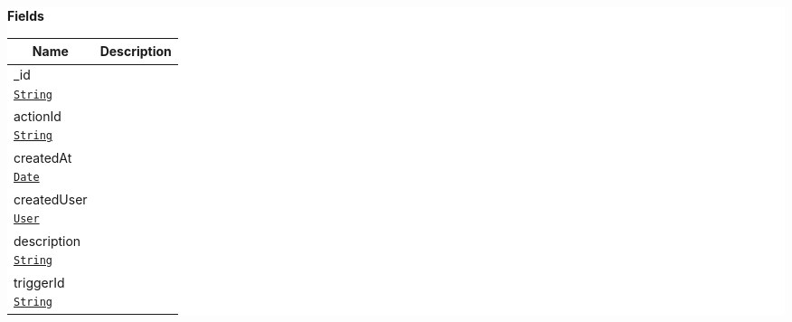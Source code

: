 <p style={{ marginBottom: "0.4em" }}><strong>Fields</strong></p>

<table>
<thead><tr><th>Name</th><th>Description</th></tr></thead>
<tbody>
<tr>
<td>
_id<br />
<a href="/docs/api/scalars#string"><code>String</code></a>
</td>
<td>

</td>
</tr>
<tr>
<td>
actionId<br />
<a href="/docs/api/scalars#string"><code>String</code></a>
</td>
<td>

</td>
</tr>
<tr>
<td>
createdAt<br />
<a href="/docs/api/scalars#date"><code>Date</code></a>
</td>
<td>

</td>
</tr>
<tr>
<td>
createdUser<br />
<a href="/docs/api/objects#user"><code>User</code></a>
</td>
<td>

</td>
</tr>
<tr>
<td>
description<br />
<a href="/docs/api/scalars#string"><code>String</code></a>
</td>
<td>

</td>
</tr>
<tr>
<td>
triggerId<br />
<a href="/docs/api/scalars#string"><code>String</code></a>
</td>
<td>
